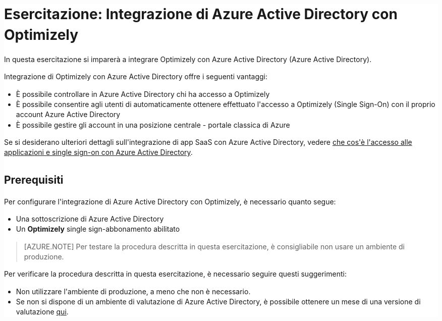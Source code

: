 <properties
    pageTitle="Esercitazione: Integrazione di Azure Active Directory con Optimizely | Microsoft Azure"
    description="Informazioni su come configurare single sign-on tra Azure Active Directory e Optimizely."
    services="active-directory"
    documentationCenter=""
    authors="jeevansd"
    manager="femila"
    editor=""/>

<tags
    ms.service="active-directory"
    ms.workload="identity"
    ms.tgt_pltfrm="na"
    ms.devlang="na"
    ms.topic="article"
    ms.date="09/11/2016"
    ms.author="jeedes"/>


# <a name="tutorial-azure-active-directory-integration-with-optimizely"></a>Esercitazione: Integrazione di Azure Active Directory con Optimizely

In questa esercitazione si imparerà a integrare Optimizely con Azure Active Directory (Azure Active Directory).

Integrazione di Optimizely con Azure Active Directory offre i seguenti vantaggi:

- È possibile controllare in Azure Active Directory chi ha accesso a Optimizely
- È possibile consentire agli utenti di automaticamente ottenere effettuato l'accesso a Optimizely (Single Sign-On) con il proprio account Azure Active Directory
- È possibile gestire gli account in una posizione centrale - portale classica di Azure

Se si desiderano ulteriori dettagli sull'integrazione di app SaaS con Azure Active Directory, vedere [che cos'è l'accesso alle applicazioni e single sign-on con Azure Active Directory](active-directory-appssoaccess-whatis.md).

## <a name="prerequisites"></a>Prerequisiti

Per configurare l'integrazione di Azure Active Directory con Optimizely, è necessario quanto segue:

- Una sottoscrizione di Azure Active Directory
- Un **Optimizely** single sign-abbonamento abilitato


> [AZURE.NOTE] Per testare la procedura descritta in questa esercitazione, è consigliabile non usare un ambiente di produzione.


Per verificare la procedura descritta in questa esercitazione, è necessario seguire questi suggerimenti:

- Non utilizzare l'ambiente di produzione, a meno che non è necessario.
- Se non si dispone di un ambiente di valutazione di Azure Active Directory, è possibile ottenere un mese di una versione di valutazione [qui](https://azure.microsoft.com/pricing/free-trial/).


[1]: ./media/active-directory-saas-optimizely-tutorial/tutorial_general_01.png
[2]: ./media/active-directory-saas-optimizely-tutorial/tutorial_general_02.png
[3]: ./media/active-directory-saas-optimizely-tutorial/tutorial_general_03.png
[4]: ./media/active-directory-saas-optimizely-tutorial/tutorial_general_04.png
[5]: ./media/active-directory-saas-optimizely-tutorial/tutorial_general_05.png
[6]: ./media/active-directory-saas-optimizely-tutorial/tutorial_general_06.png
[7]:  ./media/active-directory-saas-optimizely-tutorial/tutorial_general_050.png
[10]: ./media/active-directory-saas-optimizely-tutorial/tutorial_general_060.png
[11]: ./media/active-directory-saas-optimizely-tutorial/tutorial_general_070.png
[20]: ./media/active-directory-saas-optimizely-tutorial/tutorial_general_100.png
[200]: ./media/active-directory-saas-optimizely-tutorial/tutorial_general_200.png
[201]: ./media/active-directory-saas-optimizely-tutorial/tutorial_general_201.png
[203]: ./media/active-directory-saas-optimizely-tutorial/tutorial_general_203.png
[204]: ./media/active-directory-saas-optimizely-tutorial/tutorial_general_204.png
[205]: ./media/active-directory-saas-optimizely-tutorial/tutorial_general_205.png